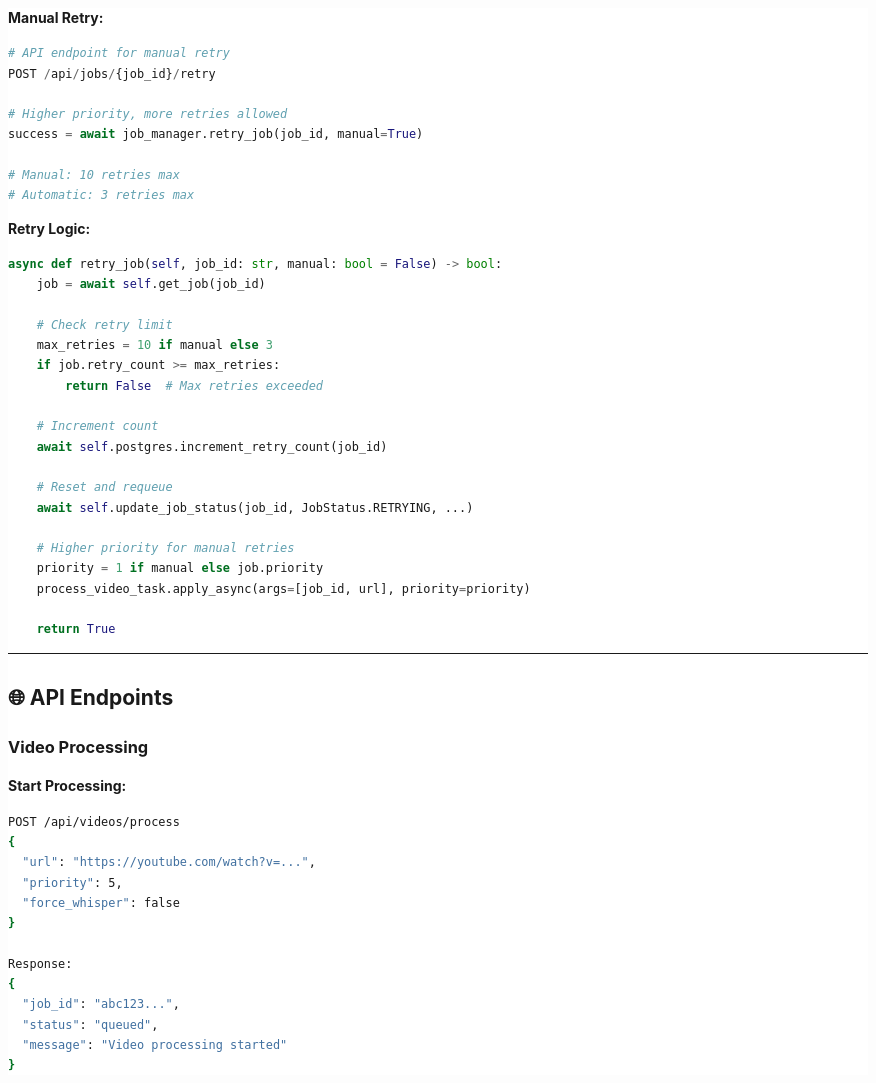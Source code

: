 **Manual Retry:**
```python
# API endpoint for manual retry
POST /api/jobs/{job_id}/retry

# Higher priority, more retries allowed
success = await job_manager.retry_job(job_id, manual=True)

# Manual: 10 retries max
# Automatic: 3 retries max
```

**Retry Logic:**
```python
async def retry_job(self, job_id: str, manual: bool = False) -> bool:
    job = await self.get_job(job_id)
    
    # Check retry limit
    max_retries = 10 if manual else 3
    if job.retry_count >= max_retries:
        return False  # Max retries exceeded
    
    # Increment count
    await self.postgres.increment_retry_count(job_id)
    
    # Reset and requeue
    await self.update_job_status(job_id, JobStatus.RETRYING, ...)
    
    # Higher priority for manual retries
    priority = 1 if manual else job.priority
    process_video_task.apply_async(args=[job_id, url], priority=priority)
    
    return True
```

---

## 🌐 API Endpoints

### Video Processing

**Start Processing:**
```bash
POST /api/videos/process
{
  "url": "https://youtube.com/watch?v=...",
  "priority": 5,
  "force_whisper": false
}

Response:
{
  "job_id": "abc123...",
  "status": "queued",
  "message": "Video processing started"
}
```
